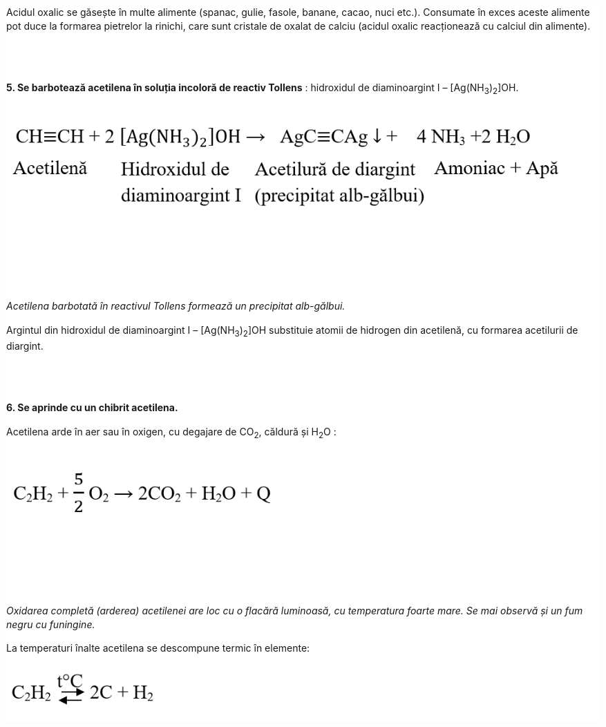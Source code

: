 Acidul oxalic se găsește în multe alimente (spanac, gulie, fasole, banane, cacao, nuci etc.). Consumate în exces aceste alimente pot duce la formarea pietrelor la rinichi, care sunt cristale de oxalat de calciu (acidul oxalic reacționează cu calciul din alimente). 

<br></br>


**5. Se barbotează acetilena în soluția incoloră de reactiv Tollens** : hidroxidul de diaminoargint I – [Ag(NH<sub>3</sub>)<sub>2</sub>]OH.


<Img className="img-responsive4" src="chimie/clasa10/capitolul2/II-3-5-proprietatile-chimice-ale-etinei-poza20-experiment-barbotarea-acetilenei-in-solutie-incolora-de-reactiv-tollens.png" width="1000" height="164" />


<br></br>
<br></br>


_Acetilena barbotată în reactivul Tollens formează un precipitat alb-gălbui._


Argintul din hidroxidul de diaminoargint I – [Ag(NH<sub>3</sub>)<sub>2</sub>]OH substituie atomii de hidrogen din acetilenă, cu formarea acetilurii de diargint.  

<br></br>

**6. Se aprinde cu un chibrit acetilena.**

Acetilena arde în aer sau în oxigen, cu degajare de CO<sub>2</sub>, căldură și H<sub>2</sub>O :


<Img className="img-responsive4" src="chimie/clasa10/capitolul2/II-3-5-proprietatile-chimice-ale-etinei-poza21-experiment-arderea-acetilenei-in-aer.png" width="1000" height="107" />


<br></br>
<br></br>

_Oxidarea completă (arderea) acetilenei are loc cu o flacără luminoasă, cu temperatura foarte mare. Se mai observă și un fum negru cu funingine._

La temperaturi înalte acetilena se descompune termic în elemente:


<Img className="img-responsive4" src="chimie/clasa10/capitolul2/II-3-5-proprietatile-chimice-ale-etinei-poza22-experiment-descompunerea-acetilenei-in-elemente.png" width="1000" height="76" />

